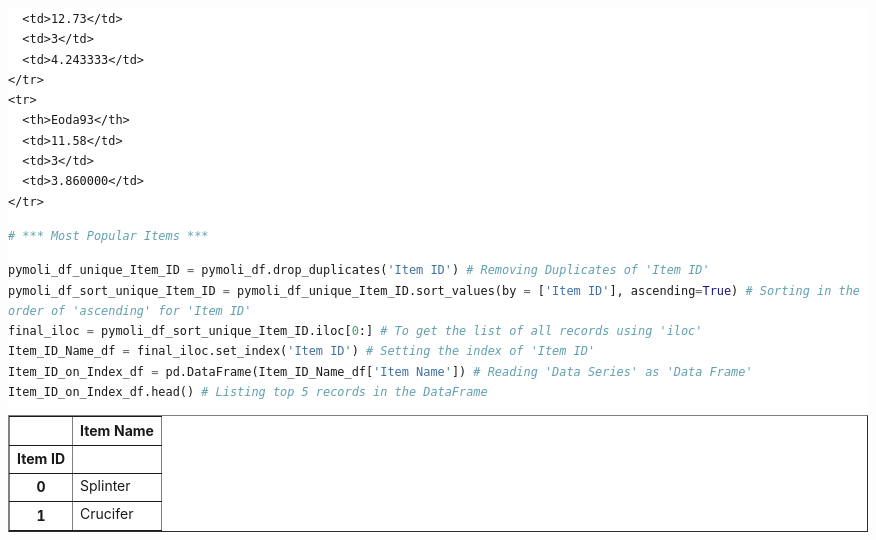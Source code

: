       <td>12.73</td>
      <td>3</td>
      <td>4.243333</td>
    </tr>
    <tr>
      <th>Eoda93</th>
      <td>11.58</td>
      <td>3</td>
      <td>3.860000</td>
    </tr>
  </tbody>
</table>
</div>




```python
# *** Most Popular Items ***
```


```python
pymoli_df_unique_Item_ID = pymoli_df.drop_duplicates('Item ID') # Removing Duplicates of 'Item ID'
pymoli_df_sort_unique_Item_ID = pymoli_df_unique_Item_ID.sort_values(by = ['Item ID'], ascending=True) # Sorting in the order of 'ascending' for 'Item ID' 
final_iloc = pymoli_df_sort_unique_Item_ID.iloc[0:] # To get the list of all records using 'iloc'
Item_ID_Name_df = final_iloc.set_index('Item ID') # Setting the index of 'Item ID'
Item_ID_on_Index_df = pd.DataFrame(Item_ID_Name_df['Item Name']) # Reading 'Data Series' as 'Data Frame'
Item_ID_on_Index_df.head() # Listing top 5 records in the DataFrame
```




<div>
<style>
    .dataframe thead tr:only-child th {
        text-align: right;
    }

    .dataframe thead th {
        text-align: left;
    }

    .dataframe tbody tr th {
        vertical-align: top;
    }
</style>
<table border="1" class="dataframe">
  <thead>
    <tr style="text-align: right;">
      <th></th>
      <th>Item Name</th>
    </tr>
    <tr>
      <th>Item ID</th>
      <th></th>
    </tr>
  </thead>
  <tbody>
    <tr>
      <th>0</th>
      <td>Splinter</td>
    </tr>
    <tr>
      <th>1</th>
      <td>Crucifer</td>
    </tr>